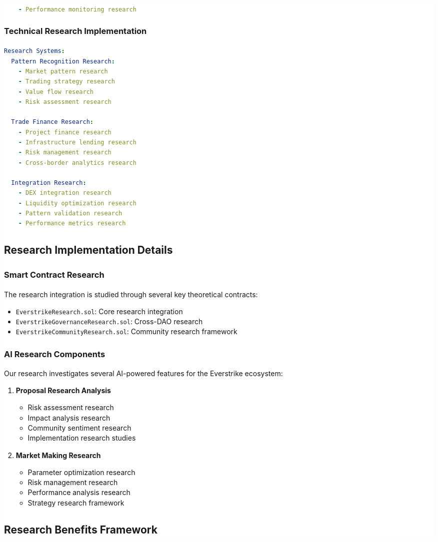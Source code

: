 ```yaml
    - Performance monitoring research
```

### Technical Research Implementation
```yaml
Research Systems:
  Pattern Recognition Research:
    - Market pattern research
    - Trading strategy research
    - Value flow research
    - Risk assessment research
    
  Trade Finance Research:
    - Project finance research
    - Infrastructure lending research
    - Risk management research
    - Cross-border analytics research
    
  Integration Research:
    - DEX integration research
    - Liquidity optimization research
    - Pattern validation research
    - Performance metrics research
```

## Research Implementation Details

### Smart Contract Research

The research integration is studied through several key theoretical contracts:

- `EverstrikeResearch.sol`: Core research integration
- `EverstrikeGovernanceResearch.sol`: Cross-DAO research
- `EverstrikeCommunityResearch.sol`: Community research framework

### AI Research Components

Our research investigates several AI-powered features for the Everstrike ecosystem:

1. **Proposal Research Analysis**
   - Risk assessment research
   - Impact analysis research
   - Community sentiment research
   - Implementation research studies

2. **Market Making Research**
   - Parameter optimization research
   - Risk management research
   - Performance analysis research
   - Strategy research framework

## Research Benefits Framework

